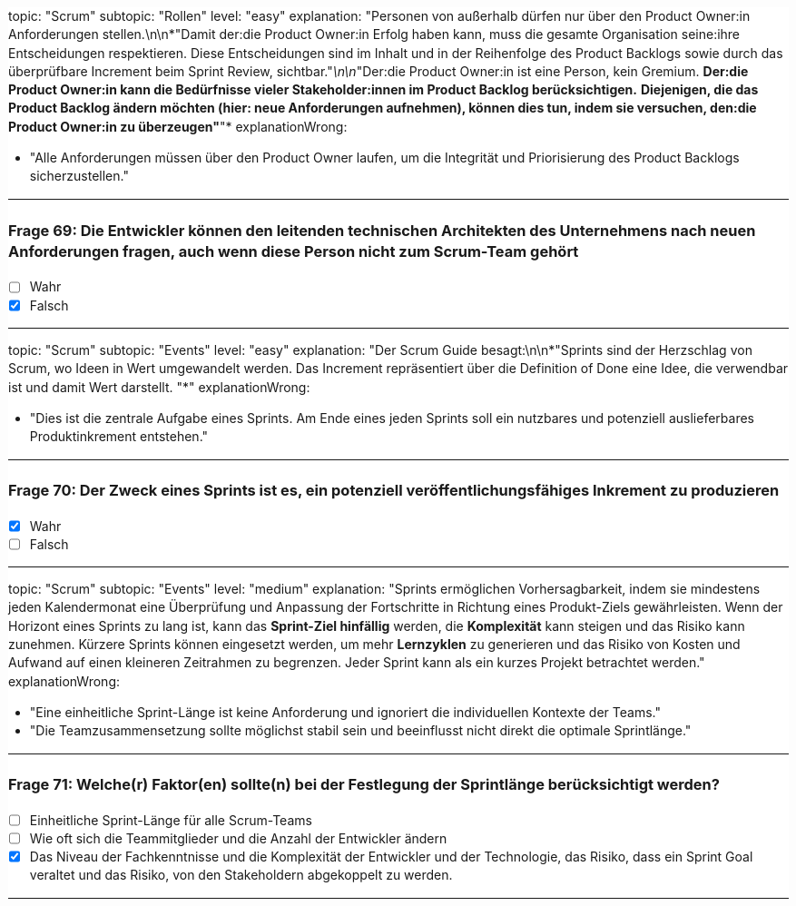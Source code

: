 topic: "Scrum"
subtopic: "Rollen"
level: "easy"
explanation: "Personen von außerhalb dürfen nur über den Product Owner:in Anforderungen stellen.\n\n*\"Damit der:die Product Owner:in Erfolg haben kann, muss die gesamte Organisation seine:ihre Entscheidungen respektieren. Diese Entscheidungen sind im Inhalt und in der Reihenfolge des Product Backlogs sowie durch das überprüfbare Increment beim Sprint Review, sichtbar.\"*\n\n*\"Der:die Product Owner:in ist eine Person, kein Gremium. **Der:die Product Owner:in kann die Bedürfnisse vieler Stakeholder:innen im Product Backlog berücksichtigen.** **Diejenigen, die das Product Backlog ändern möchten (hier: neue Anforderungen aufnehmen), können dies tun, indem sie versuchen, den:die Product Owner:in zu überzeugen\"**"*
explanationWrong:
  - "Alle Anforderungen müssen über den Product Owner laufen, um die Integrität und Priorisierung des Product Backlogs sicherzustellen."
---
### Frage 69: Die Entwickler können den leitenden technischen Architekten des Unternehmens nach neuen Anforderungen fragen, auch wenn diese Person nicht zum Scrum-Team gehört
- [ ] Wahr
- [x] Falsch

---
topic: "Scrum"
subtopic: "Events"
level: "easy"
explanation: "Der Scrum Guide besagt:\n\n*\"Sprints sind der Herzschlag von Scrum, wo Ideen in Wert umgewandelt werden. Das Increment repräsentiert über die Definition of Done eine Idee, die verwendbar ist und damit Wert darstellt. \"*"
explanationWrong:
  - "Dies ist die zentrale Aufgabe eines Sprints. Am Ende eines jeden Sprints soll ein nutzbares und potenziell auslieferbares Produktinkrement entstehen."
---
### Frage 70: Der Zweck eines Sprints ist es, ein potenziell veröffentlichungsfähiges Inkrement zu produzieren
- [x] Wahr
- [ ] Falsch

---
topic: "Scrum"
subtopic: "Events"
level: "medium"
explanation: "Sprints ermöglichen Vorhersagbarkeit, indem sie mindestens jeden Kalendermonat eine Überprüfung und Anpassung der Fortschritte in Richtung eines Produkt-Ziels gewährleisten. Wenn der Horizont eines Sprints zu lang ist, kann das **Sprint-Ziel hinfällig** werden, die **Komplexität** kann steigen und das Risiko kann zunehmen. Kürzere Sprints können eingesetzt werden, um mehr **Lernzyklen** zu generieren und das Risiko von Kosten und Aufwand auf einen kleineren Zeitrahmen zu begrenzen. Jeder Sprint kann als ein kurzes Projekt betrachtet werden."
explanationWrong:
  - "Eine einheitliche Sprint-Länge ist keine Anforderung und ignoriert die individuellen Kontexte der Teams."
  - "Die Teamzusammensetzung sollte möglichst stabil sein und beeinflusst nicht direkt die optimale Sprintlänge."
---
### Frage 71: Welche(r) Faktor(en) sollte(n) bei der Festlegung der Sprintlänge berücksichtigt werden?
- [ ] Einheitliche Sprint-Länge für alle Scrum-Teams
- [ ] Wie oft sich die Teammitglieder und die Anzahl der Entwickler ändern
- [x] Das Niveau der Fachkenntnisse und die Komplexität der Entwickler und der Technologie, das Risiko, dass ein Sprint Goal veraltet und das Risiko, von den Stakeholdern abgekoppelt zu werden.

---